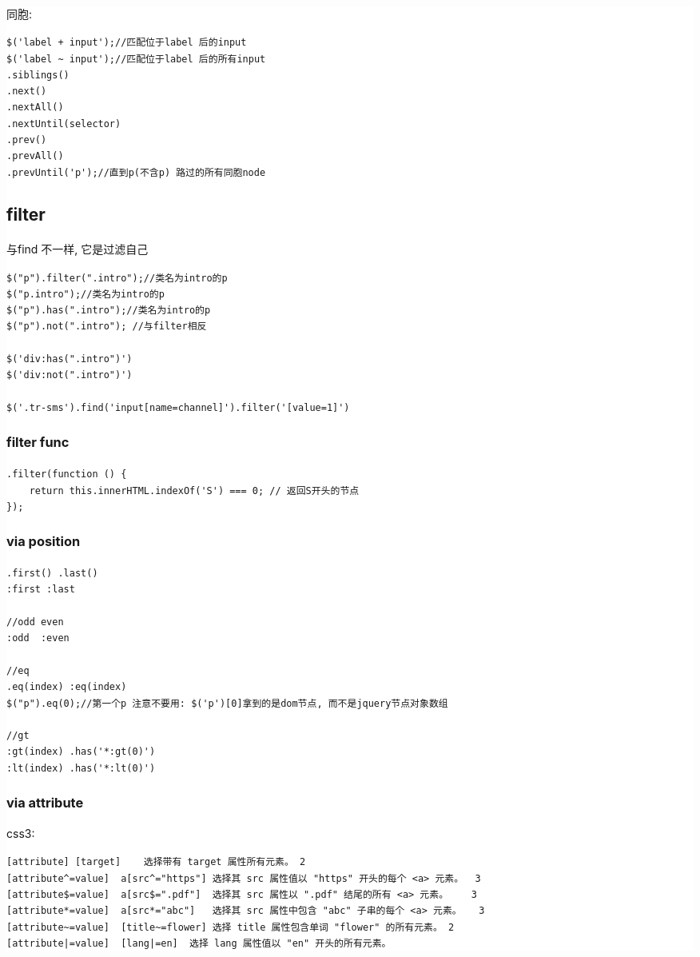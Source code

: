 同胞:

	$('label + input');//匹配位于label 后的input
	$('label ~ input');//匹配位于label 后的所有input
	.siblings()
	.next()
	.nextAll()
	.nextUntil(selector)
	.prev()
	.prevAll()
	.prevUntil('p');//直到p(不含p) 路过的所有同胞node


## filter
与find 不一样, 它是过滤自己

	$("p").filter(".intro");//类名为intro的p
	$("p.intro");//类名为intro的p
	$("p").has(".intro");//类名为intro的p
	$("p").not(".intro"); //与filter相反

	$('div:has(".intro")')
	$('div:not(".intro")')

	$('.tr-sms').find('input[name=channel]').filter('[value=1]')

### filter func

    .filter(function () {
        return this.innerHTML.indexOf('S') === 0; // 返回S开头的节点
    }); 

### via position

	.first() .last()
	:first :last

	//odd even
	:odd  :even

	//eq
	.eq(index) :eq(index)
	$("p").eq(0);//第一个p 注意不要用: $('p')[0]拿到的是dom节点, 而不是jquery节点对象数组

	//gt
	:gt(index) .has('*:gt(0)')
	:lt(index) .has('*:lt(0)')

### via attribute
css3:

    [attribute]	[target]	选择带有 target 属性所有元素。	2
    [attribute^=value]	a[src^="https"]	选择其 src 属性值以 "https" 开头的每个 <a> 元素。	3
    [attribute$=value]	a[src$=".pdf"]	选择其 src 属性以 ".pdf" 结尾的所有 <a> 元素。	3
    [attribute*=value]	a[src*="abc"]	选择其 src 属性中包含 "abc" 子串的每个 <a> 元素。	3
    [attribute~=value]	[title~=flower]	选择 title 属性包含单词 "flower" 的所有元素。	2
    [attribute|=value]	[lang|=en]	选择 lang 属性值以 "en" 开头的所有元素。
